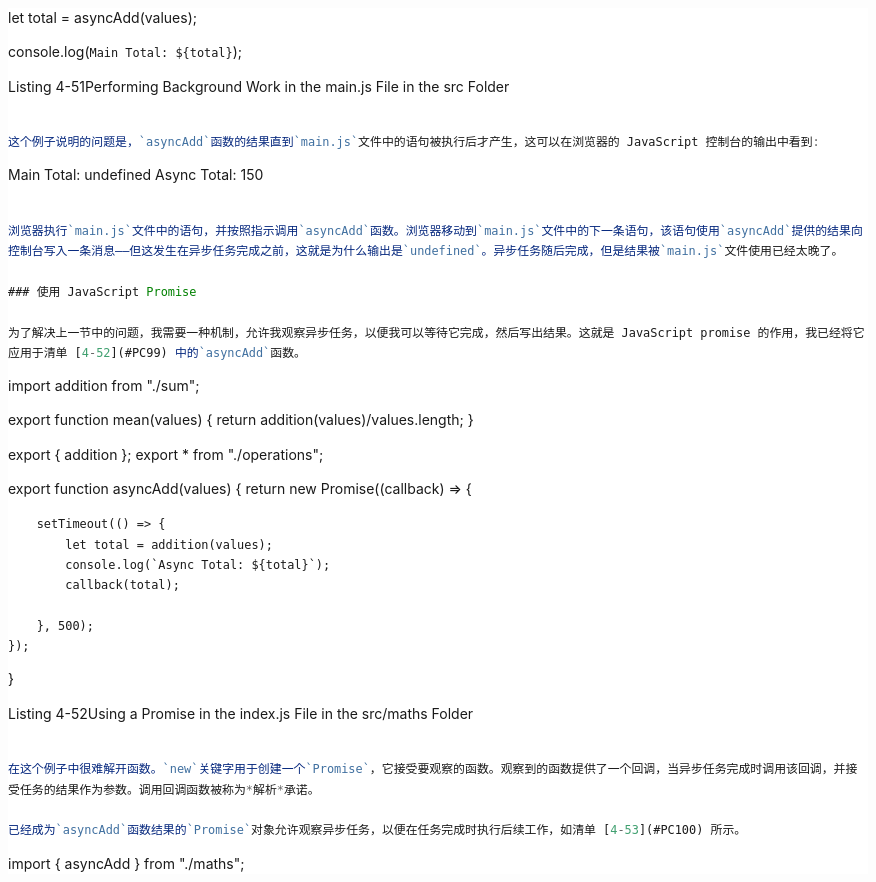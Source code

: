 let total = asyncAdd(values);

console.log(`Main Total: ${total}`);

Listing 4-51Performing Background Work in the main.js File in the src Folder

```js

这个例子说明的问题是，`asyncAdd`函数的结果直到`main.js`文件中的语句被执行后才产生，这可以在浏览器的 JavaScript 控制台的输出中看到:

```
Main Total: undefined
Async Total: 150

```js

浏览器执行`main.js`文件中的语句，并按照指示调用`asyncAdd`函数。浏览器移动到`main.js`文件中的下一条语句，该语句使用`asyncAdd`提供的结果向控制台写入一条消息——但这发生在异步任务完成之前，这就是为什么输出是`undefined`。异步任务随后完成，但是结果被`main.js`文件使用已经太晚了。

### 使用 JavaScript Promise

为了解决上一节中的问题，我需要一种机制，允许我观察异步任务，以便我可以等待它完成，然后写出结果。这就是 JavaScript promise 的作用，我已经将它应用于清单 [4-52](#PC99) 中的`asyncAdd`函数。

```
import addition from "./sum";

export function mean(values) {
    return addition(values)/values.length;
}

export { addition };
export * from "./operations";

export function asyncAdd(values) {
    return new Promise((callback) => {

        setTimeout(() => {
            let total = addition(values);
            console.log(`Async Total: ${total}`);
            callback(total);

        }, 500);
    });

}

Listing 4-52Using a Promise in the index.js File in the src/maths Folder

```js

在这个例子中很难解开函数。`new`关键字用于创建一个`Promise`，它接受要观察的函数。观察到的函数提供了一个回调，当异步任务完成时调用该回调，并接受任务的结果作为参数。调用回调函数被称为*解析*承诺。

已经成为`asyncAdd`函数结果的`Promise`对象允许观察异步任务，以便在任务完成时执行后续工作，如清单 [4-53](#PC100) 所示。

```
import { asyncAdd } from "./maths";
